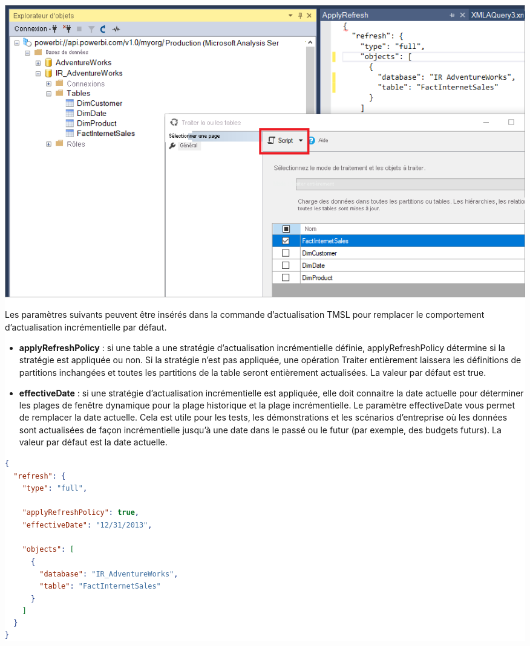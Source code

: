 ![Bouton Script dans la boîte de dialogue Table de processus](media/service-premium-incremental-refresh/ssms-process-table.png)

Les paramètres suivants peuvent être insérés dans la commande d’actualisation TMSL pour remplacer le comportement d’actualisation incrémentielle par défaut.

- **applyRefreshPolicy** : si une table a une stratégie d’actualisation incrémentielle définie, applyRefreshPolicy détermine si la stratégie est appliquée ou non. Si la stratégie n’est pas appliquée, une opération Traiter entièrement laissera les définitions de partitions inchangées et toutes les partitions de la table seront entièrement actualisées. La valeur par défaut est true.

- **effectiveDate** : si une stratégie d’actualisation incrémentielle est appliquée, elle doit connaitre la date actuelle pour déterminer les plages de fenêtre dynamique pour la plage historique et la plage incrémentielle. Le paramètre effectiveDate vous permet de remplacer la date actuelle. Cela est utile pour les tests, les démonstrations et les scénarios d’entreprise où les données sont actualisées de façon incrémentielle jusqu’à une date dans le passé ou le futur (par exemple, des budgets futurs). La valeur par défaut est la date actuelle.

```json
{ 
  "refresh": {
    "type": "full",

    "applyRefreshPolicy": true,
    "effectiveDate": "12/31/2013",

    "objects": [
      {
        "database": "IR_AdventureWorks", 
        "table": "FactInternetSales" 
      }
    ]
  }
}
```
